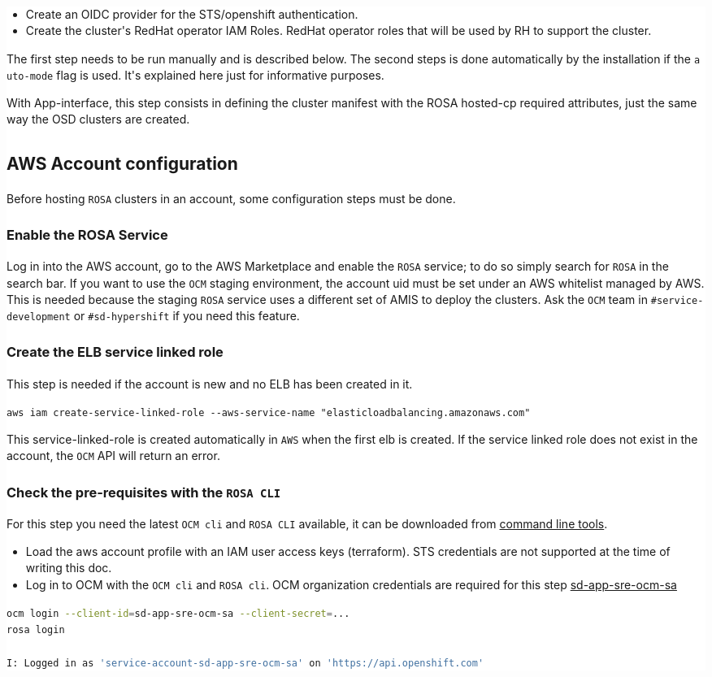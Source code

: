   - Create an OIDC provider for the STS/openshift authentication.
  - Create the cluster's RedHat operator IAM Roles. RedHat operator roles that will be used by RH to support the cluster.

  The first step needs to be run manually and is described below.
  The second steps is done automatically by the installation if the `auto-mode` flag is used. It's explained here just for
  informative purposes.

  With App-interface, this step consists in defining the cluster manifest with the ROSA hosted-cp required attributes, just
  the same way the OSD clusters are created.

## AWS Account configuration

Before hosting `ROSA` clusters in an account, some configuration steps must be done.

### Enable the ROSA Service

Log in into the AWS account, go to the AWS Marketplace and enable the `ROSA` service; to do so simply search for `ROSA` in the search bar. If you want to use the `OCM` staging
environment, the account uid must be set under an AWS whitelist managed by AWS. This is needed because the staging `ROSA` service
uses a different set of AMIS to deploy the clusters. Ask the `OCM` team in `#service-development` or `#sd-hypershift` if you need
this feature.

### Create the ELB service linked role

This step is needed if the account is new and no ELB has been created in it.

```aws iam create-service-linked-role --aws-service-name "elasticloadbalancing.amazonaws.com"```

This service-linked-role is created automatically in `AWS` when the first elb is created. If the service linked role does not exist
in the account, the `OCM` API will return an error.

### Check the pre-requisites with the `ROSA CLI`

For this step you need the latest `OCM cli` and `ROSA CLI` available, it can be downloaded from [command line tools](https://console.redhat.com/openshift/downloads).

- Load the aws account profile with an IAM user access keys (terraform). STS credentials are not supported at the time of
  writing this doc.
- Log in to OCM with the `OCM cli` and `ROSA cli`. OCM organization credentials are required for this step [sd-app-sre-ocm-sa](https://vault.devshift.net/ui/vault/secrets/app-sre/show/creds/ocm/sd-app-sre-ocm-app-interface)

```bash
ocm login --client-id=sd-app-sre-ocm-sa --client-secret=...
rosa login

I: Logged in as 'service-account-sd-app-sre-ocm-sa' on 'https://api.openshift.com'
```
